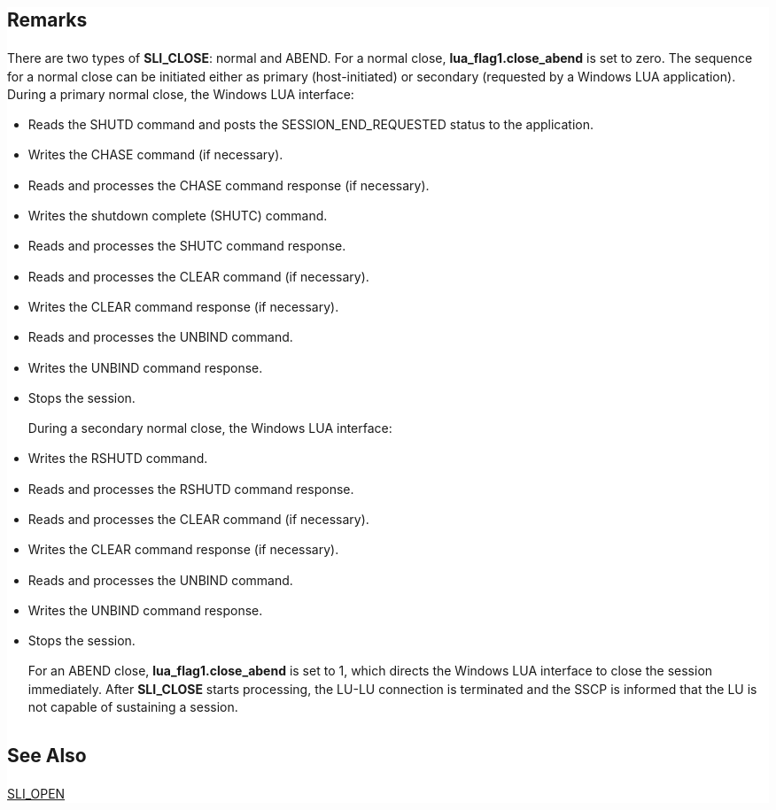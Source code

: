 ## Remarks  
 There are two types of **SLI_CLOSE**: normal and ABEND. For a normal close, **lua_flag1.close_abend** is set to zero. The sequence for a normal close can be initiated either as primary (host-initiated) or secondary (requested by a Windows LUA application). During a primary normal close, the Windows LUA interface:  
  
- Reads the SHUTD command and posts the SESSION_END_REQUESTED status to the application.  
  
- Writes the CHASE command (if necessary).  
  
- Reads and processes the CHASE command response (if necessary).  
  
- Writes the shutdown complete (SHUTC) command.  
  
- Reads and processes the SHUTC command response.  
  
- Reads and processes the CLEAR command (if necessary).  
  
- Writes the CLEAR command response (if necessary).  
  
- Reads and processes the UNBIND command.  
  
- Writes the UNBIND command response.  
  
- Stops the session.  
  
  During a secondary normal close, the Windows LUA interface:  
  
- Writes the RSHUTD command.  
  
- Reads and processes the RSHUTD command response.  
  
- Reads and processes the CLEAR command (if necessary).  
  
- Writes the CLEAR command response (if necessary).  
  
- Reads and processes the UNBIND command.  
  
- Writes the UNBIND command response.  
  
- Stops the session.  
  
  For an ABEND close, **lua_flag1.close_abend** is set to 1, which directs the Windows LUA interface to close the session immediately. After **SLI_CLOSE** starts processing, the LU-LU connection is terminated and the SSCP is informed that the LU is not capable of sustaining a session.  
  
## See Also  
 [SLI_OPEN](../core/sli-open2.md)
